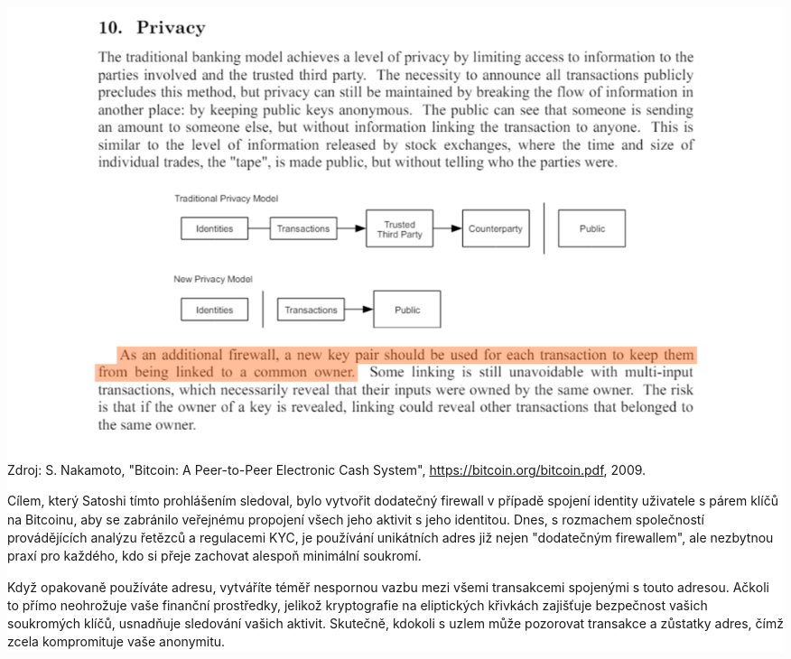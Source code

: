 ![BTC204](assets/notext/34/02.webp)

Zdroj: S. Nakamoto, "Bitcoin: A Peer-to-Peer Electronic Cash System", https://bitcoin.org/bitcoin.pdf, 2009.

Cílem, který Satoshi tímto prohlášením sledoval, bylo vytvořit dodatečný firewall v případě spojení identity uživatele s párem klíčů na Bitcoinu, aby se zabránilo veřejnému propojení všech jeho aktivit s jeho identitou. Dnes, s rozmachem společností provádějících analýzu řetězců a regulacemi KYC, je používání unikátních adres již nejen "dodatečným firewallem", ale nezbytnou praxí pro každého, kdo si přeje zachovat alespoň minimální soukromí.

Když opakovaně používáte adresu, vytváříte téměř nespornou vazbu mezi všemi transakcemi spojenými s touto adresou. Ačkoli to přímo neohrožuje vaše finanční prostředky, jelikož kryptografie na eliptických křivkách zajišťuje bezpečnost vašich soukromých klíčů, usnadňuje sledování vašich aktivit. Skutečně, kdokoli s uzlem může pozorovat transakce a zůstatky adres, čímž zcela kompromituje vaše anonymitu.
